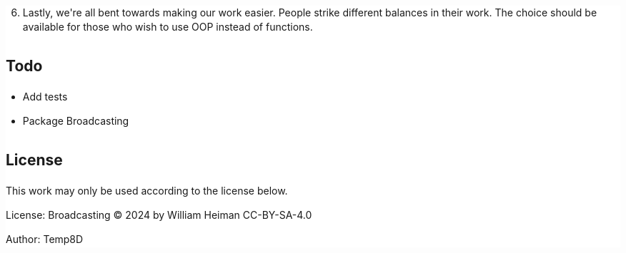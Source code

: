 6. Lastly, we're all bent towards making our work easier. People strike different balances in their work. The choice should be available for those who wish to use OOP instead of functions. 

## Todo 

- Add tests

- Package Broadcasting

## License

This work may only be used according to the license below.

License: Broadcasting © 2024 by William Heiman CC-BY-SA-4.0

Author: Temp8D
